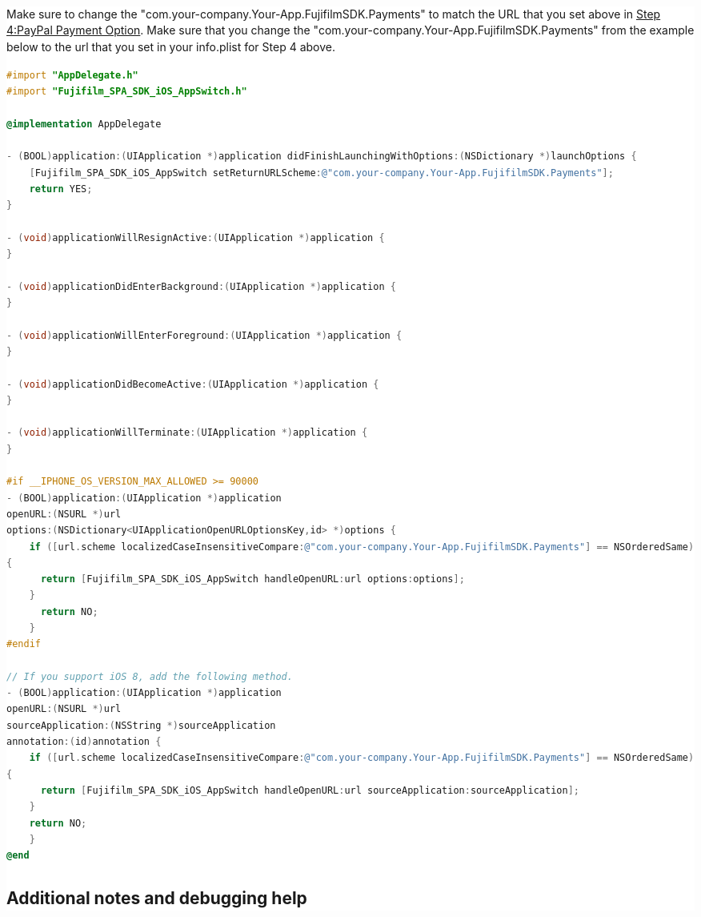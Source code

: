 Make sure to change the "com.your-company.Your-App.FujifilmSDK.Payments" to match the URL that you set above in [Step 4:PayPal Payment Option](#Step-4:-PayPal-Payment-Option). Make sure that you change the "com.your-company.Your-App.FujifilmSDK.Payments" from the example below to the url that you set in your info.plist for Step 4 above.

```objective-c
#import "AppDelegate.h"
#import "Fujifilm_SPA_SDK_iOS_AppSwitch.h"

@implementation AppDelegate

- (BOOL)application:(UIApplication *)application didFinishLaunchingWithOptions:(NSDictionary *)launchOptions {
    [Fujifilm_SPA_SDK_iOS_AppSwitch setReturnURLScheme:@"com.your-company.Your-App.FujifilmSDK.Payments"];
    return YES;
}

- (void)applicationWillResignActive:(UIApplication *)application {
}

- (void)applicationDidEnterBackground:(UIApplication *)application {
}

- (void)applicationWillEnterForeground:(UIApplication *)application {
}

- (void)applicationDidBecomeActive:(UIApplication *)application {
}

- (void)applicationWillTerminate:(UIApplication *)application {
}

#if __IPHONE_OS_VERSION_MAX_ALLOWED >= 90000
- (BOOL)application:(UIApplication *)application
openURL:(NSURL *)url
options:(NSDictionary<UIApplicationOpenURLOptionsKey,id> *)options {
    if ([url.scheme localizedCaseInsensitiveCompare:@"com.your-company.Your-App.FujifilmSDK.Payments"] == NSOrderedSame) {
      return [Fujifilm_SPA_SDK_iOS_AppSwitch handleOpenURL:url options:options];
    }
      return NO;
    }
#endif

// If you support iOS 8, add the following method.
- (BOOL)application:(UIApplication *)application
openURL:(NSURL *)url
sourceApplication:(NSString *)sourceApplication
annotation:(id)annotation {
    if ([url.scheme localizedCaseInsensitiveCompare:@"com.your-company.Your-App.FujifilmSDK.Payments"] == NSOrderedSame) {
      return [Fujifilm_SPA_SDK_iOS_AppSwitch handleOpenURL:url sourceApplication:sourceApplication];
    }
    return NO;
    }
@end
```
## Additional notes and debugging help
